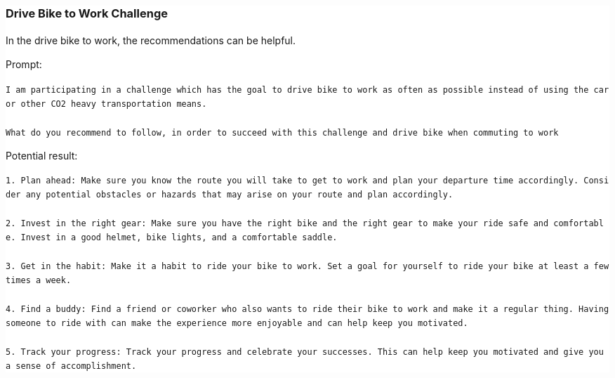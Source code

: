 ### Drive Bike to Work Challenge

In the drive bike to work, the recommendations can be helpful.

Prompt:

```
I am participating in a challenge which has the goal to drive bike to work as often as possible instead of using the car or other CO2 heavy transportation means.

What do you recommend to follow, in order to succeed with this challenge and drive bike when commuting to work
```

Potential result:

```
1. Plan ahead: Make sure you know the route you will take to get to work and plan your departure time accordingly. Consider any potential obstacles or hazards that may arise on your route and plan accordingly.

2. Invest in the right gear: Make sure you have the right bike and the right gear to make your ride safe and comfortable. Invest in a good helmet, bike lights, and a comfortable saddle.

3. Get in the habit: Make it a habit to ride your bike to work. Set a goal for yourself to ride your bike at least a few times a week.

4. Find a buddy: Find a friend or coworker who also wants to ride their bike to work and make it a regular thing. Having someone to ride with can make the experience more enjoyable and can help keep you motivated.

5. Track your progress: Track your progress and celebrate your successes. This can help keep you motivated and give you a sense of accomplishment.
```
